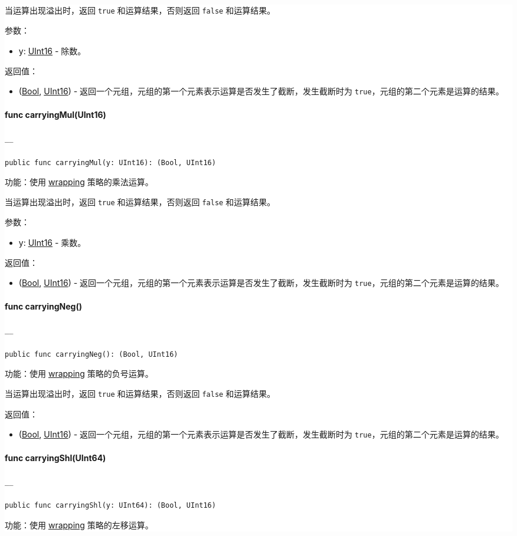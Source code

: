 当运算出现溢出时，返回 `true` 和运算结果，否则返回 `false` 和运算结果。

参数：

  * y: [UInt16](https://docs.cangjie-lang.cn/docs/1.0.1/libs/std/core/core_package_api/core_package_intrinsics.html#uint16) \- 除数。

返回值：

  * \([Bool](https://docs.cangjie-lang.cn/docs/1.0.1/libs/std/core/core_package_api/core_package_intrinsics.html#bool), [UInt16](https://docs.cangjie-lang.cn/docs/1.0.1/libs/std/core/core_package_api/core_package_intrinsics.html#uint16)\) - 返回一个元组，元组的第一个元素表示运算是否发生了截断，发生截断时为 `true`，元组的第二个元素是运算的结果。

#### func carryingMul\(UInt16\)
    
    __
    
    public func carryingMul(y: UInt16): (Bool, UInt16)
    
功能：使用 [wrapping](https://docs.cangjie-lang.cn/docs/1.0.1/libs/std/overflow/overflow_package_api/overflow_package_interfaces.html#interface-wrappingopt) 策略的乘法运算。

当运算出现溢出时，返回 `true` 和运算结果，否则返回 `false` 和运算结果。

参数：

  * y: [UInt16](https://docs.cangjie-lang.cn/docs/1.0.1/libs/std/core/core_package_api/core_package_intrinsics.html#uint16) \- 乘数。

返回值：

  * \([Bool](https://docs.cangjie-lang.cn/docs/1.0.1/libs/std/core/core_package_api/core_package_intrinsics.html#bool), [UInt16](https://docs.cangjie-lang.cn/docs/1.0.1/libs/std/core/core_package_api/core_package_intrinsics.html#uint16)\) - 返回一个元组，元组的第一个元素表示运算是否发生了截断，发生截断时为 `true`，元组的第二个元素是运算的结果。

#### func carryingNeg\(\)
    
    __
    
    public func carryingNeg(): (Bool, UInt16)
    
功能：使用 [wrapping](https://docs.cangjie-lang.cn/docs/1.0.1/libs/std/overflow/overflow_package_api/overflow_package_interfaces.html#interface-wrappingopt) 策略的负号运算。

当运算出现溢出时，返回 `true` 和运算结果，否则返回 `false` 和运算结果。

返回值：

  * \([Bool](https://docs.cangjie-lang.cn/docs/1.0.1/libs/std/core/core_package_api/core_package_intrinsics.html#bool), [UInt16](https://docs.cangjie-lang.cn/docs/1.0.1/libs/std/core/core_package_api/core_package_intrinsics.html#uint16)\) - 返回一个元组，元组的第一个元素表示运算是否发生了截断，发生截断时为 `true`，元组的第二个元素是运算的结果。

#### func carryingShl\(UInt64\)
    
    __
    
    public func carryingShl(y: UInt64): (Bool, UInt16)
    
功能：使用 [wrapping](https://docs.cangjie-lang.cn/docs/1.0.1/libs/std/overflow/overflow_package_api/overflow_package_interfaces.html#interface-wrappingopt) 策略的左移运算。
